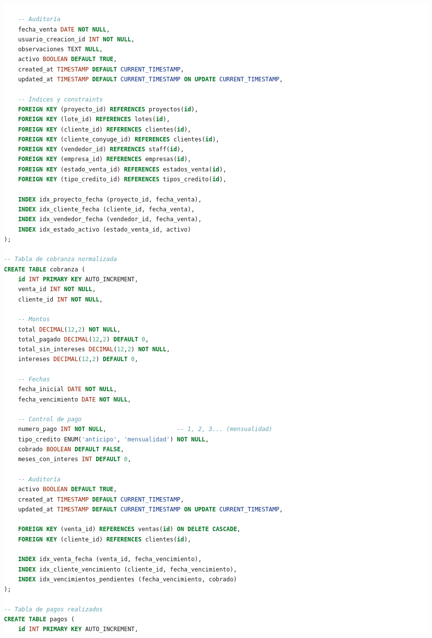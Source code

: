 ```sql
    
    -- Auditoría
    fecha_venta DATE NOT NULL,
    usuario_creacion_id INT NOT NULL,
    observaciones TEXT NULL,
    activo BOOLEAN DEFAULT TRUE,
    created_at TIMESTAMP DEFAULT CURRENT_TIMESTAMP,
    updated_at TIMESTAMP DEFAULT CURRENT_TIMESTAMP ON UPDATE CURRENT_TIMESTAMP,
    
    -- Índices y constraints
    FOREIGN KEY (proyecto_id) REFERENCES proyectos(id),
    FOREIGN KEY (lote_id) REFERENCES lotes(id),
    FOREIGN KEY (cliente_id) REFERENCES clientes(id),
    FOREIGN KEY (cliente_conyuge_id) REFERENCES clientes(id),
    FOREIGN KEY (vendedor_id) REFERENCES staff(id),
    FOREIGN KEY (empresa_id) REFERENCES empresas(id),
    FOREIGN KEY (estado_venta_id) REFERENCES estados_venta(id),
    FOREIGN KEY (tipo_credito_id) REFERENCES tipos_credito(id),
    
    INDEX idx_proyecto_fecha (proyecto_id, fecha_venta),
    INDEX idx_cliente_fecha (cliente_id, fecha_venta),
    INDEX idx_vendedor_fecha (vendedor_id, fecha_venta),
    INDEX idx_estado_activo (estado_venta_id, activo)
);

-- Tabla de cobranza normalizada
CREATE TABLE cobranza (
    id INT PRIMARY KEY AUTO_INCREMENT,
    venta_id INT NOT NULL,
    cliente_id INT NOT NULL,
    
    -- Montos
    total DECIMAL(12,2) NOT NULL,
    total_pagado DECIMAL(12,2) DEFAULT 0,
    total_sin_intereses DECIMAL(12,2) NOT NULL,
    intereses DECIMAL(12,2) DEFAULT 0,
    
    -- Fechas
    fecha_inicial DATE NOT NULL,
    fecha_vencimiento DATE NOT NULL,
    
    -- Control de pago
    numero_pago INT NOT NULL,                    -- 1, 2, 3... (mensualidad)
    tipo_credito ENUM('anticipo', 'mensualidad') NOT NULL,
    cobrado BOOLEAN DEFAULT FALSE,
    meses_con_interes INT DEFAULT 0,
    
    -- Auditoría
    activo BOOLEAN DEFAULT TRUE,
    created_at TIMESTAMP DEFAULT CURRENT_TIMESTAMP,
    updated_at TIMESTAMP DEFAULT CURRENT_TIMESTAMP ON UPDATE CURRENT_TIMESTAMP,
    
    FOREIGN KEY (venta_id) REFERENCES ventas(id) ON DELETE CASCADE,
    FOREIGN KEY (cliente_id) REFERENCES clientes(id),
    
    INDEX idx_venta_fecha (venta_id, fecha_vencimiento),
    INDEX idx_cliente_vencimiento (cliente_id, fecha_vencimiento),
    INDEX idx_vencimientos_pendientes (fecha_vencimiento, cobrado)
);

-- Tabla de pagos realizados
CREATE TABLE pagos (
    id INT PRIMARY KEY AUTO_INCREMENT,
```